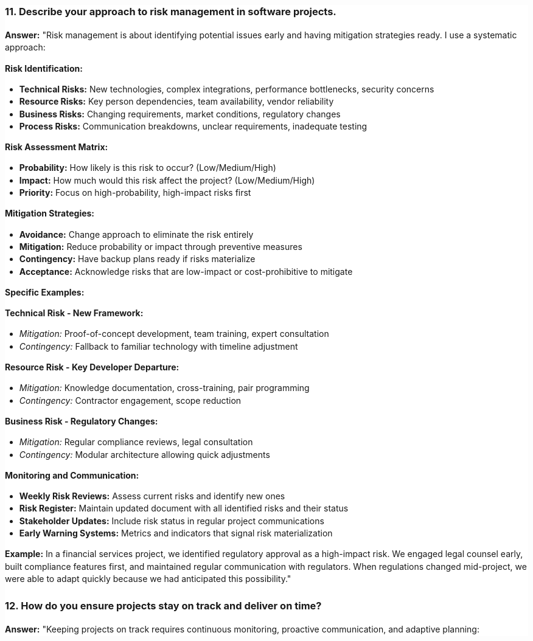 ### 11. Describe your approach to risk management in software projects.

**Answer:**
"Risk management is about identifying potential issues early and having mitigation strategies ready. I use a systematic approach:

**Risk Identification:**
- **Technical Risks:** New technologies, complex integrations, performance bottlenecks, security concerns
- **Resource Risks:** Key person dependencies, team availability, vendor reliability
- **Business Risks:** Changing requirements, market conditions, regulatory changes
- **Process Risks:** Communication breakdowns, unclear requirements, inadequate testing

**Risk Assessment Matrix:**
- **Probability:** How likely is this risk to occur? (Low/Medium/High)
- **Impact:** How much would this risk affect the project? (Low/Medium/High)
- **Priority:** Focus on high-probability, high-impact risks first

**Mitigation Strategies:**
- **Avoidance:** Change approach to eliminate the risk entirely
- **Mitigation:** Reduce probability or impact through preventive measures
- **Contingency:** Have backup plans ready if risks materialize
- **Acceptance:** Acknowledge risks that are low-impact or cost-prohibitive to mitigate

**Specific Examples:**

**Technical Risk - New Framework:**
- *Mitigation:* Proof-of-concept development, team training, expert consultation
- *Contingency:* Fallback to familiar technology with timeline adjustment

**Resource Risk - Key Developer Departure:**
- *Mitigation:* Knowledge documentation, cross-training, pair programming
- *Contingency:* Contractor engagement, scope reduction

**Business Risk - Regulatory Changes:**
- *Mitigation:* Regular compliance reviews, legal consultation
- *Contingency:* Modular architecture allowing quick adjustments

**Monitoring and Communication:**
- **Weekly Risk Reviews:** Assess current risks and identify new ones
- **Risk Register:** Maintain updated document with all identified risks and their status
- **Stakeholder Updates:** Include risk status in regular project communications
- **Early Warning Systems:** Metrics and indicators that signal risk materialization

**Example:** In a financial services project, we identified regulatory approval as a high-impact risk. We engaged legal counsel early, built compliance features first, and maintained regular communication with regulators. When regulations changed mid-project, we were able to adapt quickly because we had anticipated this possibility."

### 12. How do you ensure projects stay on track and deliver on time?

**Answer:**
"Keeping projects on track requires continuous monitoring, proactive communication, and adaptive planning:
